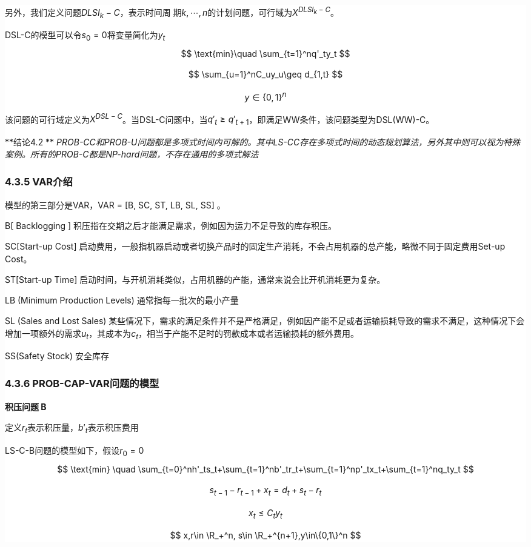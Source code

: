 另外，我们定义问题$DLSI_k-C$，表示时间周              期$k,\cdots,n$的计划问题，可行域为$X^{DLSI_k-C}$。

DSL-C的模型可以令$s_0=0$将变量简化为$y_t$
$$
\text{min}\quad \sum_{t=1}^nq'_ty_t
$$

$$
\sum_{u=1}^nC_uy_u\geq d_{1,t}
$$

$$
y\in\{0,1\}^n
$$

该问题的可行域定义为$X^{DSL-C}$。当DSL-C问题中，当$q'_t\geq q'_{t+1}$，即满足WW条件，该问题类型为DSL(WW)-C。

**结论4.2 **  *PROB-CC和PROB-U问题都是多项式时间内可解的。其中LS-CC存在多项式时间的动态规划算法，另外其中则可以视为特殊案例。所有的PROB-C都是NP-hard问题，不存在通用的多项式解法*

### 4.3.5 VAR介绍

模型的第三部分是VAR，VAR = [B, SC, ST, LB, SL, SS] 。

B[ Backlogging ] 积压指在交期之后才能满足需求，例如因为运力不足导致的库存积压。

SC[Start-up Cost] 启动费用，一般指机器启动或者切换产品时的固定生产消耗，不会占用机器的总产能，略微不同于固定费用Set-up Cost。

ST[Start-up Time] 启动时间，与开机消耗类似，占用机器的产能，通常来说会比开机消耗更为复杂。

LB (Minimum Production Levels)  通常指每一批次的最小产量

SL (Sales and Lost Sales)  某些情况下，需求的满足条件并不是严格满足，例如因产能不足或者运输损耗导致的需求不满足，这种情况下会增加一项额外的需求$u_t$，其成本为$c_t$，相当于产能不足时的罚款成本或者运输损耗的额外费用。

SS(Safety Stock) 安全库存

### 4.3.6 PROB-CAP-VAR问题的模型

**积压问题 B**

定义$r_t$表示积压量，$b'_t$表示积压费用

LS-C-B问题的模型如下，假设$r_0=0$
$$
\text{min} \quad \sum_{t=0}^nh'_ts_t+\sum_{t=1}^nb'_tr_t+\sum_{t=1}^np'_tx_t+\sum_{t=1}^nq_ty_t
$$

$$
s_{t-1}-r_{t-1}+x_t=d_t+s_t-r_t
$$

$$
x_t\leq C_ty_t
$$

$$
x,r\in \R_+^n, s\in \R_+^{n+1},y\in\{0,1\}^n
$$

